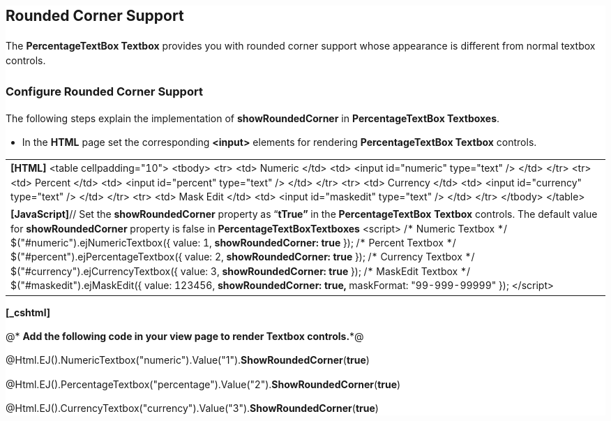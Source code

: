 ## Rounded Corner Support

The **PercentageTextBox Textbox** provides you with rounded corner support whose appearance is different from normal textbox controls.

### Configure Rounded Corner Support

The following steps explain the implementation of **showRoundedCorner** in **PercentageTextBox Textboxes**.

* In the **HTML** page set the corresponding **&lt;input&gt;** elements for rendering **PercentageTextBox Textbox** controls. 



<table>
<tr>
<td>
<b>[HTML]</b>       &lt;table cellpadding="10"&gt;            &lt;tbody&gt;                &lt;tr&gt;                    &lt;td&gt;                        <label for="numeric">Numeric</label>                    &lt;/td&gt;                    &lt;td&gt;                        &lt;input id="numeric" type="text" /&gt;                    &lt;/td&gt;                &lt;/tr&gt;                &lt;tr&gt;                    &lt;td&gt;                        <label for="percent">Percent</label>                    &lt;/td&gt;                    &lt;td&gt;                        &lt;input id="percent" type="text" /&gt;                    &lt;/td&gt;                &lt;/tr&gt;                &lt;tr&gt;                    &lt;td&gt;                        <label for="currency">Currency</label>                    &lt;/td&gt;                    &lt;td&gt;                        &lt;input id="currency" type="text" /&gt;                    &lt;/td&gt;                &lt;/tr&gt;                &lt;tr&gt;                    &lt;td&gt;                        <label for="maskedit">Mask Edit</label>                    &lt;/td&gt;                    &lt;td&gt;                        &lt;input id="maskedit" type="text" /&gt;                    &lt;/td&gt;                &lt;/tr&gt;            &lt;/tbody&gt;        &lt;/table&gt;</td></tr>
<tr>
<td>
<b>[JavaScript]</b>// Set the <b>showRoundedCorner</b> property as “<b>tTrue”</b> in the <b>PercentageTextBox Textbox</b> controls. The default value for <b>showRoundedCorner</b> property is false in <b>PercentageTextBoxTextboxes</b>    &lt;script&gt;        /* Numeric Textbox */        $("#numeric").ejNumericTextbox({            value: 1,            <b>showRoundedCorner: true</b>        });        /* Percent Textbox */        $("#percent").ejPercentageTextbox({            value: 2,            <b>showRoundedCorner: true</b>        });        /* Currency Textbox */        $("#currency").ejCurrencyTextbox({            value: 3,            <b>showRoundedCorner: true</b>        });        /* MaskEdit Textbox */        $("#maskedit").ejMaskEdit({            value: 123456,            <b>showRoundedCorner: true,</b>            maskFormat: "99-999-99999"        });    &lt;/script&gt;</td></tr>
</table>


**[_cshtml]**

@* **Add the following code in your view page to render Textbox controls.***@

@Html.EJ().NumericTextbox("numeric").Value("1").**ShowRoundedCorner**(**true**)

@Html.EJ().PercentageTextbox("percentage").Value("2").**ShowRoundedCorner**(**true**)

@Html.EJ().CurrencyTextbox("currency").Value("3").**ShowRoundedCorner**(**true**)
